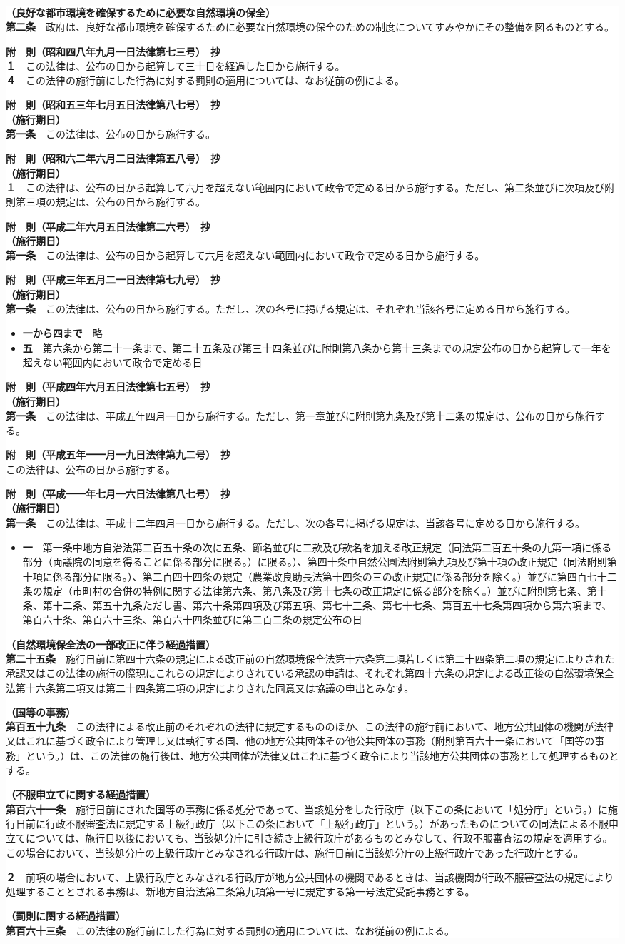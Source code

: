 **（良好な都市環境を確保するために必要な自然環境の保全）**  
**第二条**　政府は、良好な都市環境を確保するために必要な自然環境の保全のための制度についてすみやかにその整備を図るものとする。  
  
**附　則（昭和四八年九月一日法律第七三号）　抄**  
**１**　この法律は、公布の日から起算して三十日を経過した日から施行する。  
**４**　この法律の施行前にした行為に対する罰則の適用については、なお従前の例による。  
  
**附　則（昭和五三年七月五日法律第八七号）　抄**  
**（施行期日）**  
**第一条**　この法律は、公布の日から施行する。  
  
**附　則（昭和六二年六月二日法律第五八号）　抄**  
**（施行期日）**  
**１**　この法律は、公布の日から起算して六月を超えない範囲内において政令で定める日から施行する。ただし、第二条並びに次項及び附則第三項の規定は、公布の日から施行する。  
  
**附　則（平成二年六月五日法律第二六号）　抄**  
**（施行期日）**  
**第一条**　この法律は、公布の日から起算して六月を超えない範囲内において政令で定める日から施行する。  
  
**附　則（平成三年五月二一日法律第七九号）　抄**  
**（施行期日）**  
**第一条**　この法律は、公布の日から施行する。ただし、次の各号に掲げる規定は、それぞれ当該各号に定める日から施行する。  
* **一から四まで**　略  
* **五**　第六条から第二十一条まで、第二十五条及び第三十四条並びに附則第八条から第十三条までの規定公布の日から起算して一年を超えない範囲内において政令で定める日  
  
**附　則（平成四年六月五日法律第七五号）　抄**  
**（施行期日）**  
**第一条**　この法律は、平成五年四月一日から施行する。ただし、第一章並びに附則第九条及び第十二条の規定は、公布の日から施行する。  
  
**附　則（平成五年一一月一九日法律第九二号）　抄**  
この法律は、公布の日から施行する。  
  
**附　則（平成一一年七月一六日法律第八七号）　抄**  
**（施行期日）**  
**第一条**　この法律は、平成十二年四月一日から施行する。ただし、次の各号に掲げる規定は、当該各号に定める日から施行する。  
* **一**　第一条中地方自治法第二百五十条の次に五条、節名並びに二款及び款名を加える改正規定（同法第二百五十条の九第一項に係る部分（両議院の同意を得ることに係る部分に限る。）に限る。）、第四十条中自然公園法附則第九項及び第十項の改正規定（同法附則第十項に係る部分に限る。）、第二百四十四条の規定（農業改良助長法第十四条の三の改正規定に係る部分を除く。）並びに第四百七十二条の規定（市町村の合併の特例に関する法律第六条、第八条及び第十七条の改正規定に係る部分を除く。）並びに附則第七条、第十条、第十二条、第五十九条ただし書、第六十条第四項及び第五項、第七十三条、第七十七条、第百五十七条第四項から第六項まで、第百六十条、第百六十三条、第百六十四条並びに第二百二条の規定公布の日  
  
**（自然環境保全法の一部改正に伴う経過措置）**  
**第二十五条**　施行日前に第四十六条の規定による改正前の自然環境保全法第十六条第二項若しくは第二十四条第二項の規定によりされた承認又はこの法律の施行の際現にこれらの規定によりされている承認の申請は、それぞれ第四十六条の規定による改正後の自然環境保全法第十六条第二項又は第二十四条第二項の規定によりされた同意又は協議の申出とみなす。  
  
**（国等の事務）**  
**第百五十九条**　この法律による改正前のそれぞれの法律に規定するもののほか、この法律の施行前において、地方公共団体の機関が法律又はこれに基づく政令により管理し又は執行する国、他の地方公共団体その他公共団体の事務（附則第百六十一条において「国等の事務」という。）は、この法律の施行後は、地方公共団体が法律又はこれに基づく政令により当該地方公共団体の事務として処理するものとする。  
  
**（不服申立てに関する経過措置）**  
**第百六十一条**　施行日前にされた国等の事務に係る処分であって、当該処分をした行政庁（以下この条において「処分庁」という。）に施行日前に行政不服審査法に規定する上級行政庁（以下この条において「上級行政庁」という。）があったものについての同法による不服申立てについては、施行日以後においても、当該処分庁に引き続き上級行政庁があるものとみなして、行政不服審査法の規定を適用する。この場合において、当該処分庁の上級行政庁とみなされる行政庁は、施行日前に当該処分庁の上級行政庁であった行政庁とする。  
  
**２**　前項の場合において、上級行政庁とみなされる行政庁が地方公共団体の機関であるときは、当該機関が行政不服審査法の規定により処理することとされる事務は、新地方自治法第二条第九項第一号に規定する第一号法定受託事務とする。  
  
**（罰則に関する経過措置）**  
**第百六十三条**　この法律の施行前にした行為に対する罰則の適用については、なお従前の例による。  
  